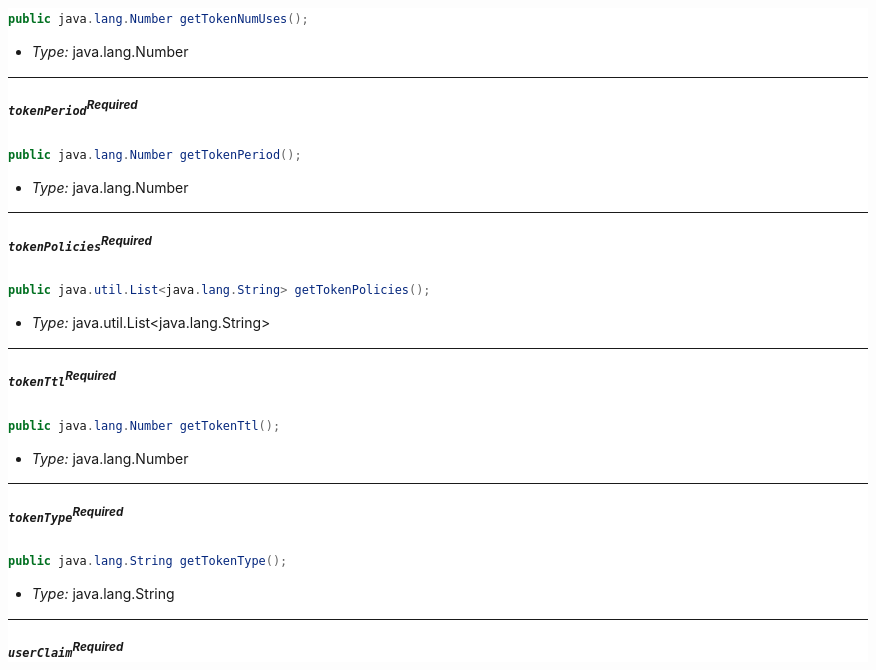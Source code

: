 ```java
public java.lang.Number getTokenNumUses();
```

- *Type:* java.lang.Number

---

##### `tokenPeriod`<sup>Required</sup> <a name="tokenPeriod" id="@cdktf/provider-vault.jwtAuthBackendRole.JwtAuthBackendRole.property.tokenPeriod"></a>

```java
public java.lang.Number getTokenPeriod();
```

- *Type:* java.lang.Number

---

##### `tokenPolicies`<sup>Required</sup> <a name="tokenPolicies" id="@cdktf/provider-vault.jwtAuthBackendRole.JwtAuthBackendRole.property.tokenPolicies"></a>

```java
public java.util.List<java.lang.String> getTokenPolicies();
```

- *Type:* java.util.List<java.lang.String>

---

##### `tokenTtl`<sup>Required</sup> <a name="tokenTtl" id="@cdktf/provider-vault.jwtAuthBackendRole.JwtAuthBackendRole.property.tokenTtl"></a>

```java
public java.lang.Number getTokenTtl();
```

- *Type:* java.lang.Number

---

##### `tokenType`<sup>Required</sup> <a name="tokenType" id="@cdktf/provider-vault.jwtAuthBackendRole.JwtAuthBackendRole.property.tokenType"></a>

```java
public java.lang.String getTokenType();
```

- *Type:* java.lang.String

---

##### `userClaim`<sup>Required</sup> <a name="userClaim" id="@cdktf/provider-vault.jwtAuthBackendRole.JwtAuthBackendRole.property.userClaim"></a>
